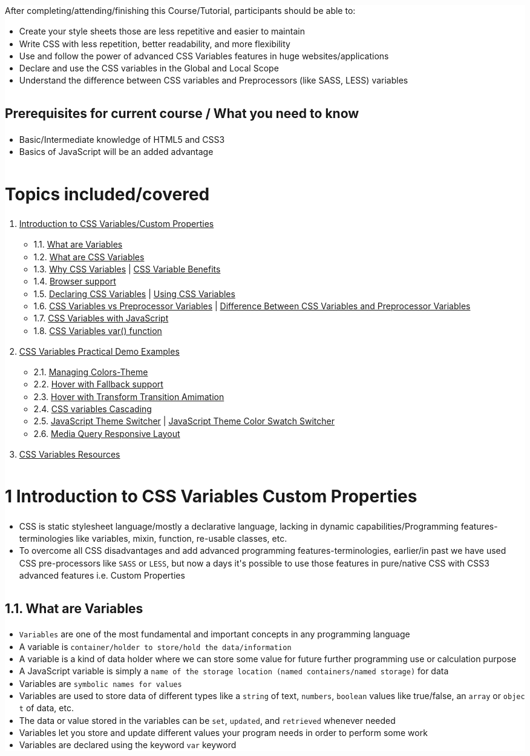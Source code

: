 After completing/attending/finishing this Course/Tutorial, participants should be able to: 
- Create your style sheets those are less repetitive and easier to maintain
- Write CSS with less repetition, better readability, and more flexibility
- Use and follow the power of advanced CSS Variables features in huge websites/applications
- Declare and use the CSS variables in the Global and Local Scope
- Understand the difference between CSS variables and Preprocessors (like SASS, LESS) variables

Prerequisites for current course / What you need to know
---------------------

- Basic/Intermediate knowledge of HTML5 and CSS3
- Basics of JavaScript will be an added advantage

Topics included/covered
=====================

1. [Introduction to CSS Variables/Custom Properties](#1-introduction-to-css-variables-custom-properties)
    - 1.1. [What are Variables](#11-what-are-variables)
    - 1.2. [What are CSS Variables](#12-what-are-css-variables)
    - 1.3. [Why CSS Variables](#13-why-css-variables) | 
    [CSS Variable Benefits](#13-css-variable-benefits)
    - 1.4. [Browser support](#14-browser-support)
    - 1.5. [Declaring CSS Variables](#15-declaring-css-variables) | 
    [Using CSS Variables](#15-using-css-variables)
    - 1.6. [CSS Variables vs Preprocessor Variables](#16-css-variables-vs-preprocessor-variables) | [Difference Between CSS Variables and Preprocessor Variables](#16-difference-between-css-variables-and-preprocessor-variables)
    - 1.7. [CSS Variables with JavaScript](#17-css-variables-with-javascript)
    - 1.8. [CSS Variables var() function](#18-css-variables-var-function)
    
2. [CSS Variables Practical Demo Examples](#2-css-variables-practical-demo-examples)
    - 2.1. [Managing Colors-Theme](#21-managing-colors-theme) 
    - 2.2. [Hover with Fallback support](#22-hover-with-fallback-support) 
    - 2.3. [Hover with Transform Transition Amimation](#23-hover-with-Transform-transition-amimation) 
    - 2.4. [CSS variables Cascading](#24-css-variables-cascading) 
    - 2.5. [JavaScript Theme Switcher](#25-javascript-theme-switcher) | [JavaScript Theme Color Swatch Switcher](#25-javascript-theme-color-swatch-switcher) 
    - 2.6. [Media Query Responsive Layout](#26-media-query-responsive-layout) 

3. [CSS Variables Resources](#3-css-variables-resources)

1 Introduction to CSS Variables Custom Properties
=====================

- CSS is static stylesheet language/mostly a declarative language, lacking in dynamic capabilities/Programming features-terminologies like variables, mixin, function, re-usable classes, etc.
- To overcome all CSS disadvantages and add advanced programming features-terminologies, earlier/in past we have used CSS pre-processors like `SASS` or `LESS`, but now a days it's possible to use those features in pure/native CSS with CSS3 advanced features i.e. Custom Properties

1.1. What are Variables
---------------------

- `Variables` are one of the most fundamental and important concepts in any programming language
- A variable is `container/holder to store/hold the data/information`
- A variable is a kind of data holder where we can store some value for future further programming use or calculation purpose
- A JavaScript variable is simply a `name of the storage location (named containers/named storage)` for data
- Variables are `symbolic names for values` 
- Variables are used to store data of different types like a `string` of text, `numbers`, `boolean` values like true/false, an `array` or `object` of data, etc. 
- The data or value stored in the variables can be `set`, `updated`, and `retrieved` whenever needed
- Variables let you store and update different values your program needs in order to perform some work
- Variables are declared using the keyword `var` keyword